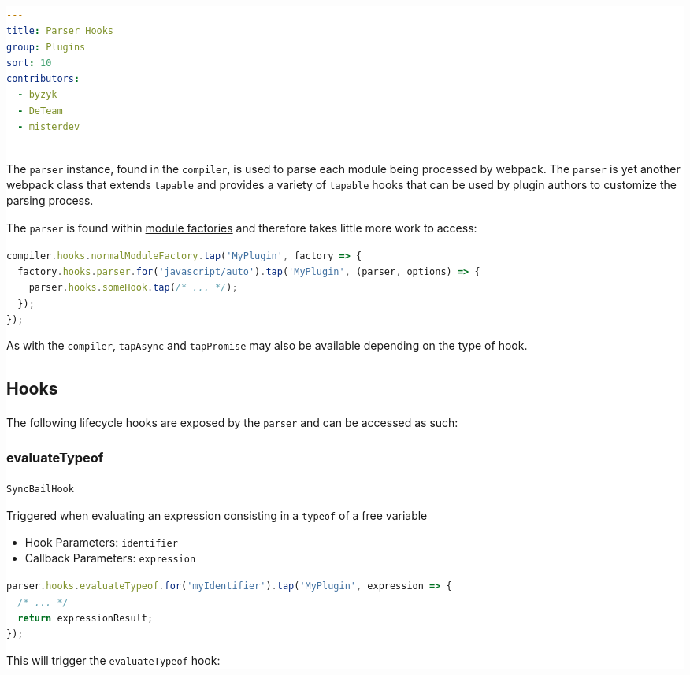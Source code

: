 ```yaml
---
title: Parser Hooks
group: Plugins
sort: 10
contributors:
  - byzyk
  - DeTeam
  - misterdev
---
```


The `parser` instance, found in the `compiler`, is used to parse each module
being processed by webpack. The `parser` is yet another webpack class that
extends `tapable` and provides a variety of `tapable` hooks that can be used by
plugin authors to customize the parsing process.

The `parser` is found within [module factories](/api/compiler-hooks/#normalmodulefactory) and therefore takes little
more work to access:

``` js
compiler.hooks.normalModuleFactory.tap('MyPlugin', factory => {
  factory.hooks.parser.for('javascript/auto').tap('MyPlugin', (parser, options) => {
    parser.hooks.someHook.tap(/* ... */);
  });
});
```

As with the `compiler`, `tapAsync` and `tapPromise` may also be available
depending on the type of hook.


## Hooks

The following lifecycle hooks are exposed by the `parser` and can be accessed
as such:


### evaluateTypeof

`SyncBailHook`

Triggered when evaluating an expression consisting in a `typeof` of a free variable

- Hook Parameters: `identifier`
- Callback Parameters: `expression`

```js
parser.hooks.evaluateTypeof.for('myIdentifier').tap('MyPlugin', expression => {
  /* ... */
  return expressionResult;
});
```

This will trigger the `evaluateTypeof` hook:
